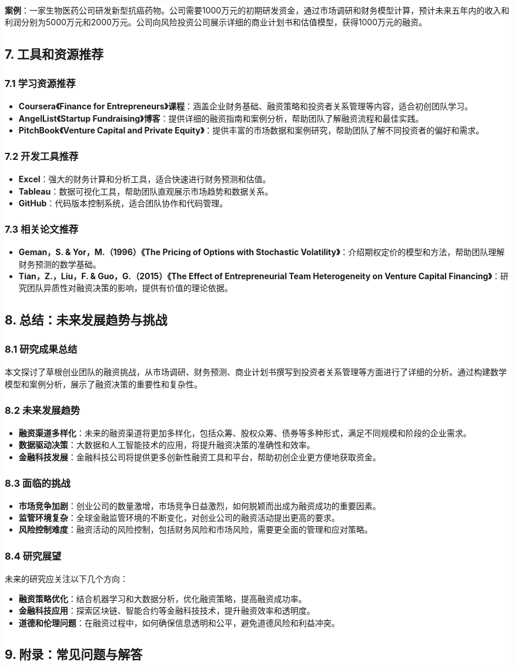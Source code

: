 **案例**：一家生物医药公司研发新型抗癌药物。公司需要1000万元的初期研发资金，通过市场调研和财务模型计算，预计未来五年内的收入和利润分别为5000万元和2000万元。公司向风险投资公司展示详细的商业计划书和估值模型，获得1000万元的融资。

## 7. 工具和资源推荐

### 7.1 学习资源推荐

- **Coursera《Finance for Entrepreneurs》课程**：涵盖企业财务基础、融资策略和投资者关系管理等内容，适合初创团队学习。
- **AngelList《Startup Fundraising》博客**：提供详细的融资指南和案例分析，帮助团队了解融资流程和最佳实践。
- **PitchBook《Venture Capital and Private Equity》**：提供丰富的市场数据和案例研究，帮助团队了解不同投资者的偏好和需求。

### 7.2 开发工具推荐

- **Excel**：强大的财务计算和分析工具，适合快速进行财务预测和估值。
- **Tableau**：数据可视化工具，帮助团队直观展示市场趋势和数据关系。
- **GitHub**：代码版本控制系统，适合团队协作和代码管理。

### 7.3 相关论文推荐

- **Geman，S. & Yor，M.（1996）《The Pricing of Options with Stochastic Volatility》**：介绍期权定价的模型和方法，帮助团队理解财务预测的数学基础。
- **Tian，Z.，Liu，F. & Guo，G.（2015）《The Effect of Entrepreneurial Team Heterogeneity on Venture Capital Financing》**：研究团队异质性对融资决策的影响，提供有价值的理论依据。

## 8. 总结：未来发展趋势与挑战

### 8.1 研究成果总结

本文探讨了草根创业团队的融资挑战，从市场调研、财务预测、商业计划书撰写到投资者关系管理等方面进行了详细的分析。通过构建数学模型和案例分析，展示了融资决策的重要性和复杂性。

### 8.2 未来发展趋势

- **融资渠道多样化**：未来的融资渠道将更加多样化，包括众筹、股权众筹、债券等多种形式，满足不同规模和阶段的企业需求。
- **数据驱动决策**：大数据和人工智能技术的应用，将提升融资决策的准确性和效率。
- **金融科技发展**：金融科技公司将提供更多创新性融资工具和平台，帮助初创企业更方便地获取资金。

### 8.3 面临的挑战

- **市场竞争加剧**：创业公司的数量激增，市场竞争日益激烈，如何脱颖而出成为融资成功的重要因素。
- **监管环境复杂**：全球金融监管环境的不断变化，对创业公司的融资活动提出更高的要求。
- **风险控制难度**：融资活动的风险控制，包括财务风险和市场风险，需要更全面的管理和应对策略。

### 8.4 研究展望

未来的研究应关注以下几个方向：
- **融资策略优化**：结合机器学习和大数据分析，优化融资策略，提高融资成功率。
- **金融科技应用**：探索区块链、智能合约等金融科技技术，提升融资效率和透明度。
- **道德和伦理问题**：在融资过程中，如何确保信息透明和公平，避免道德风险和利益冲突。

## 9. 附录：常见问题与解答
